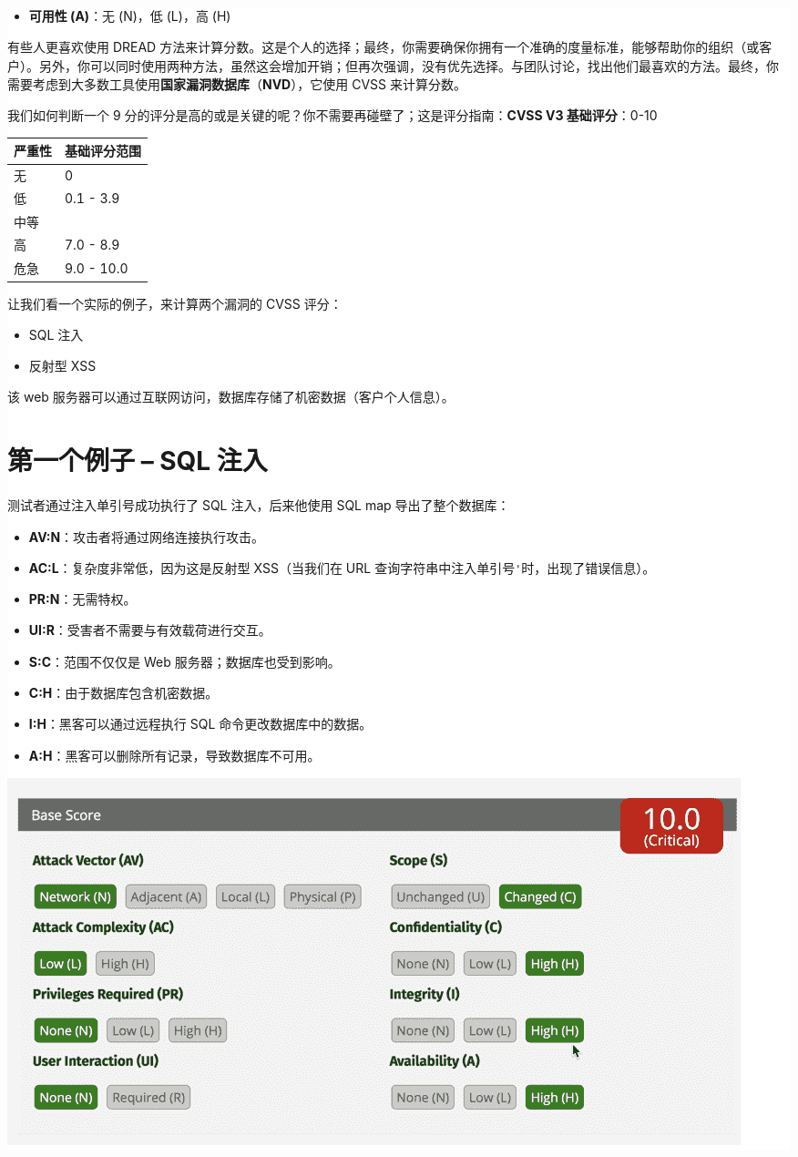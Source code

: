 +   **可用性 (A)**：无 (N)，低 (L)，高 (H)

有些人更喜欢使用 DREAD 方法来计算分数。这是个人的选择；最终，你需要确保你拥有一个准确的度量标准，能够帮助你的组织（或客户）。另外，你可以同时使用两种方法，虽然这会增加开销；但再次强调，没有优先选择。与团队讨论，找出他们最喜欢的方法。最终，你需要考虑到大多数工具使用**国家漏洞数据库**（**NVD**），它使用 CVSS 来计算分数。

我们如何判断一个 9 分的评分是高的或是关键的呢？你不需要再碰壁了；这是评分指南：**CVSS V3 基础评分**：0-10

| **严重性** | **基础评分范围** |
| --- | --- |
| 无 | 0 |
| 低 | 0.1 - 3.9 |
| 中等 |
| 高 | 7.0 - 8.9 |
| 危急 | 9.0 - 10.0 |

让我们看一个实际的例子，来计算两个漏洞的 CVSS 评分：

+   SQL 注入

+   反射型 XSS

该 web 服务器可以通过互联网访问，数据库存储了机密数据（客户个人信息）。

# 第一个例子 – SQL 注入

测试者通过注入单引号成功执行了 SQL 注入，后来他使用 SQL map 导出了整个数据库：

+   **AV:N**：攻击者将通过网络连接执行攻击。

+   **AC:L**：复杂度非常低，因为这是反射型 XSS（当我们在 URL 查询字符串中注入单引号`'`时，出现了错误信息）。

+   **PR:N**：无需特权。

+   **UI:R**：受害者不需要与有效载荷进行交互。

+   **S:C**：范围不仅仅是 Web 服务器；数据库也受到影响。

+   **C:H**：由于数据库包含机密数据。

+   **I:H**：黑客可以通过远程执行 SQL 命令更改数据库中的数据。

+   **A:H**：黑客可以删除所有记录，导致数据库不可用。

![](img/8c18e009-3b91-4342-a469-3d6181b7ce69.png)
